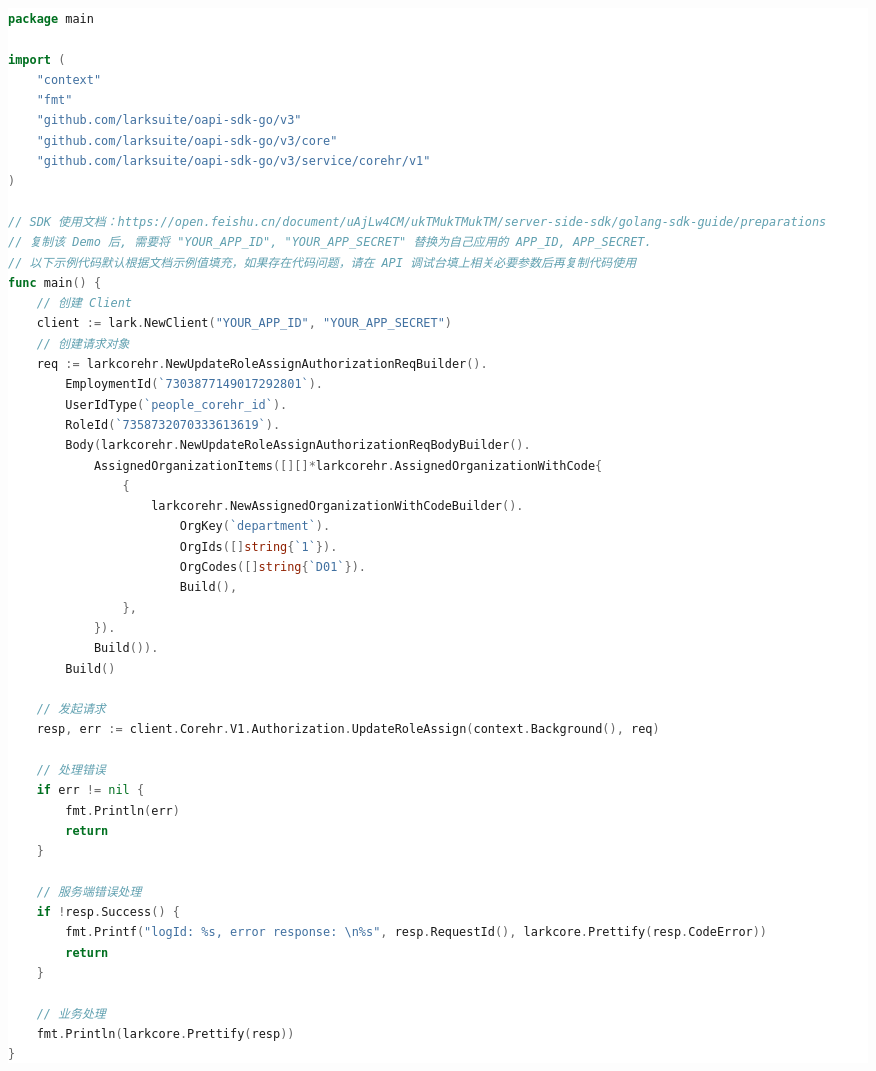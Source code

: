 ```go
package main

import (
	"context"
	"fmt"
	"github.com/larksuite/oapi-sdk-go/v3"
	"github.com/larksuite/oapi-sdk-go/v3/core"
	"github.com/larksuite/oapi-sdk-go/v3/service/corehr/v1"
)

// SDK 使用文档：https://open.feishu.cn/document/uAjLw4CM/ukTMukTMukTM/server-side-sdk/golang-sdk-guide/preparations
// 复制该 Demo 后, 需要将 "YOUR_APP_ID", "YOUR_APP_SECRET" 替换为自己应用的 APP_ID, APP_SECRET.
// 以下示例代码默认根据文档示例值填充，如果存在代码问题，请在 API 调试台填上相关必要参数后再复制代码使用
func main() {
	// 创建 Client
	client := lark.NewClient("YOUR_APP_ID", "YOUR_APP_SECRET")
	// 创建请求对象
	req := larkcorehr.NewUpdateRoleAssignAuthorizationReqBuilder().
		EmploymentId(`7303877149017292801`).
		UserIdType(`people_corehr_id`).
		RoleId(`7358732070333613619`).
		Body(larkcorehr.NewUpdateRoleAssignAuthorizationReqBodyBuilder().
			AssignedOrganizationItems([][]*larkcorehr.AssignedOrganizationWithCode{
				{
					larkcorehr.NewAssignedOrganizationWithCodeBuilder().
						OrgKey(`department`).
						OrgIds([]string{`1`}).
						OrgCodes([]string{`D01`}).
						Build(),
				},
			}).
			Build()).
		Build()

	// 发起请求
	resp, err := client.Corehr.V1.Authorization.UpdateRoleAssign(context.Background(), req)

	// 处理错误
	if err != nil {
		fmt.Println(err)
		return
	}

	// 服务端错误处理
	if !resp.Success() {
		fmt.Printf("logId: %s, error response: \n%s", resp.RequestId(), larkcore.Prettify(resp.CodeError))
		return
	}

	// 业务处理
	fmt.Println(larkcore.Prettify(resp))
}

```
